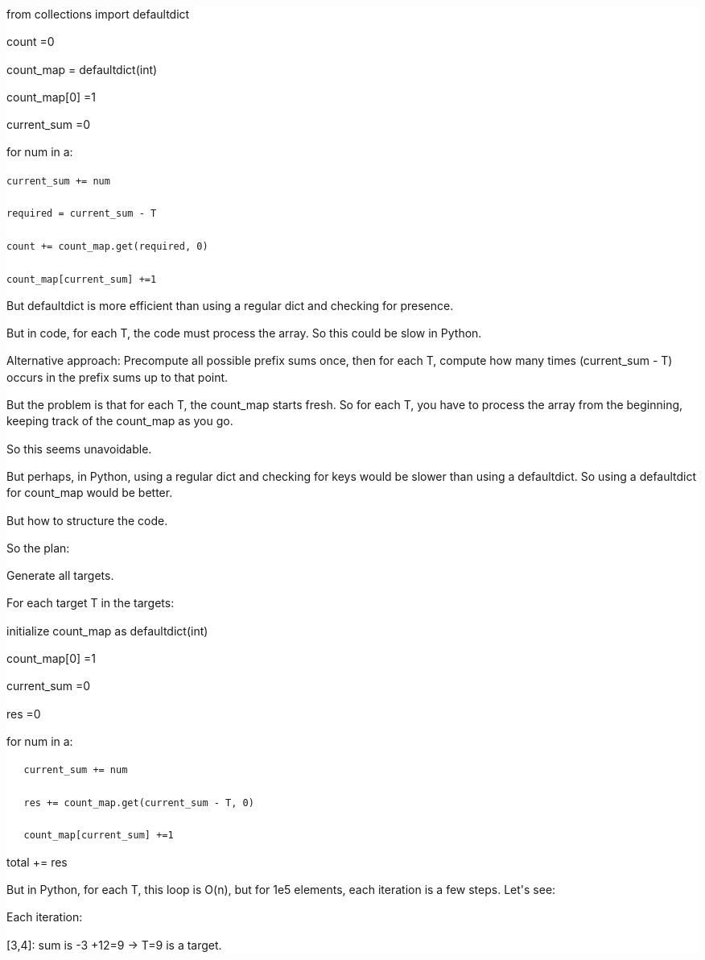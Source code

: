 from collections import defaultdict

count =0

count_map = defaultdict(int)

count_map[0] =1

current_sum =0

for num in a:

    current_sum += num

    required = current_sum - T

    count += count_map.get(required, 0)

    count_map[current_sum] +=1

But defaultdict is more efficient than using a regular dict and checking for presence.

But in code, for each T, the code must process the array. So this could be slow in Python.

Alternative approach: Precompute all possible prefix sums once, then for each T, compute how many times (current_sum - T) occurs in the prefix sums up to that point.

But the problem is that for each T, the count_map starts fresh. So for each T, you have to process the array from the beginning, keeping track of the count_map as you go.

So this seems unavoidable.

But perhaps, in Python, using a regular dict and checking for keys would be slower than using a defaultdict. So using a defaultdict for count_map would be better.

But how to structure the code.

So the plan:

Generate all targets.

For each target T in the targets:

   initialize count_map as defaultdict(int)

   count_map[0] =1

   current_sum =0

   res =0

   for num in a:

       current_sum += num

       res += count_map.get(current_sum - T, 0)

       count_map[current_sum] +=1

   total += res

But in Python, for each T, this loop is O(n), but for 1e5 elements, each iteration is a few steps. Let's see:

Each iteration:


[3,4]: sum is -3 +12=9 → T=9 is a target.